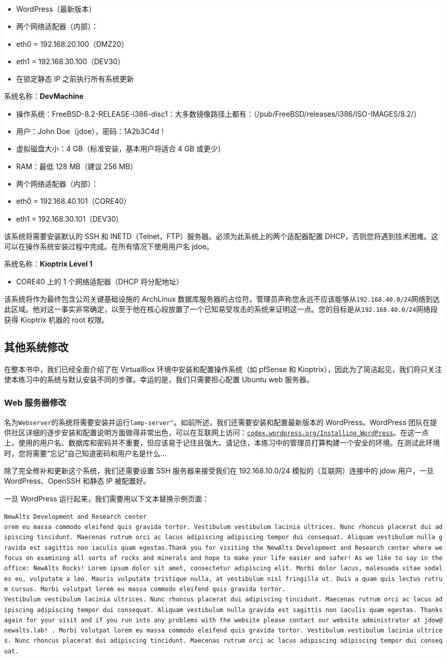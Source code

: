 +   WordPress（最新版本）

+   两个网络适配器（内部）：

+   eth0 = 192.168.20.100（DMZ20）

+   eth1 = 192.168.30.100（DEV30）

+   在锁定静态 IP 之前执行所有系统更新

系统名称：**DevMachine**

+   操作系统：FreeBSD-8.2-RELEASE-i386-disc1：大多数镜像路径上都有：（/pub/FreeBSD/releases/i386/ISO-IMAGES/8.2/）

+   用户：John Doe（jdoe），密码：1A2b3C4d！

+   虚拟磁盘大小：4 GB（标准安装，基本用户将适合 4 GB 或更少）

+   RAM：最低 128 MB（建议 256 MB）

+   两个网络适配器（内部）：

+   eth0 = 192.168.40.101（CORE40）

+   eth1 = 192.168.30.101（DEV30）

该系统将需要安装默认的 SSH 和 INETD（Telnet，FTP）服务器。必须为此系统上的两个适配器配置 DHCP，否则您将遇到技术困难。这可以在操作系统安装过程中完成。在所有情况下使用用户名 jdoe。

系统名称：**Kioptrix Level 1**

+   CORE40 上的 1 个网络适配器（DHCP 将分配地址）

该系统将作为最终包含公司关键基础设施的 ArchLinux 数据库服务器的占位符。管理员声称您永远不应该能够从`192.168.40.0/24`网络到达此区域。他对这一事实非常确定，以至于他在核心段放置了一个已知易受攻击的系统来证明这一点。您的目标是从`192.168.40.0/24`网络段获得 Kioptrix 机器的 root 权限。

## 其他系统修改

在整本书中，我们已经全面介绍了在 VirtualBox 环境中安装和配置操作系统（如 pfSense 和 Kioptrix），因此为了简洁起见，我们将只关注使本练习中的系统与默认安装不同的步骤。幸运的是，我们只需要担心配置 Ubuntu web 服务器。

### Web 服务器修改

名为`Webserver`的系统将需要安装并运行`lamp-server^`。如前所述，我们还需要安装和配置最新版本的 WordPress。WordPress 团队在提供社区详细的逐步安装和配置说明方面做得非常出色，可以在互联网上访问：[`codex.wordpress.org/Installing_WordPress`](http://codex.wordpress.org/Installing_WordPress)。在这一点上，使用的用户名、数据库和密码并不重要，但应该易于记住且强大。请记住，本练习中的管理员打算构建一个安全的环境。在测试此环境时，您将需要“忘记”自己知道密码和用户名是什么…

除了完全修补和更新这个系统，我们还需要设置 SSH 服务器来接受我们在 192.168.10.0/24 模拟的（互联网）连接中的 jdow 用户，一旦 WordPress、OpenSSH 和静态 IP 被配置好。

一旦 WordPress 运行起来，我们需要用以下文本替换示例页面：

```
NewAlts Development and Research center
orem eu massa commodo eleifend quis gravida tortor. Vestibulum vestibulum lacinia ultrices. Nunc rhoncus placerat dui adipiscing tincidunt. Maecenas rutrum orci ac lacus adipiscing adipiscing tempor dui consequat. Aliquam vestibulum nulla gravida est sagittis non iaculis quam egestas.Thank you for visiting the NewAlts Development and Research center where we focus on examining all sorts of rocks and minerals and hope to make your life easier and safer! As we like to say in the office: NewAlts Rocks! Lorem ipsum dolor sit amet, consectetur adipiscing elit. Morbi dolor lacus, malesuada vitae sodales eu, vulputate a leo. Mauris vulputate tristique nulla, at vestibulum nisl fringilla ut. Duis a quam quis lectus rutrum cursus. Morbi volutpat lorem eu massa commodo eleifend quis gravida tortor.
Vestibulum vestibulum lacinia ultrices. Nunc rhoncus placerat dui adipiscing tincidunt. Maecenas rutrum orci ac lacus adipiscing adipiscing tempor dui consequat. Aliquam vestibulum nulla gravida est sagittis non iaculis quam egestas. Thanks again for your visit and if you run into any problems with the website please contact our website administrator at jdow@newalts.lab! . Morbi volutpat lorem eu massa commodo eleifend quis gravida tortor. Vestibulum vestibulum lacinia ultrices. Nunc rhoncus placerat dui adipiscing tincidunt. Maecenas rutrum orci ac lacus adipiscing adipiscing tempor dui consequat.

```
